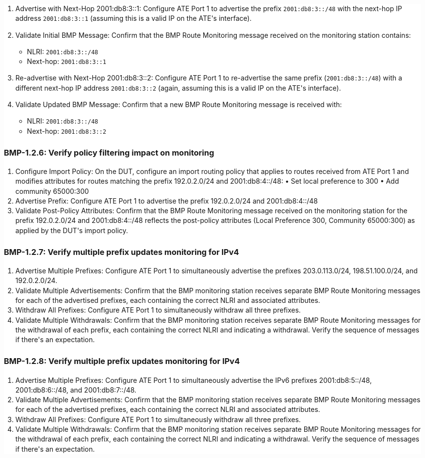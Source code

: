 1)  Advertise with Next-Hop 2001:db8:3::1: Configure ATE Port 1 to advertise the prefix `2001:db8:3::/48` with the next-hop IP address `2001:db8:3::1` (assuming this is a valid IP on the ATE's interface).

2)  Validate Initial BMP Message: Confirm that the BMP Route Monitoring message received on the monitoring station contains:
    * NLRI: `2001:db8:3::/48`
    * Next-hop: `2001:db8:3::1`

3)  Re-advertise with Next-Hop 2001:db8:3::2: Configure ATE Port 1 to re-advertise the same prefix (`2001:db8:3::/48`) with a different next-hop IP address `2001:db8:3::2` (again, assuming this is a valid IP on the ATE's interface).

4)  Validate Updated BMP Message: Confirm that a new BMP Route Monitoring message is received with:
    * NLRI: `2001:db8:3::/48`
    * Next-hop: `2001:db8:3::2`

### BMP-1.2.6: Verify policy filtering impact on monitoring

1)  Configure Import Policy: On the DUT, configure an import routing policy that applies to routes received from ATE Port 1 and modifies attributes for routes matching the prefix 192.0.2.0/24 and 2001:db8:4::/48:
        • Set local preference to 300 
        • Add community 65000:300 
2)  Advertise Prefix: Configure ATE Port 1 to advertise the prefix 192.0.2.0/24 and 2001:db8:4::/48
3)  Validate Post-Policy Attributes: Confirm that the BMP Route Monitoring message received on the monitoring station for the prefix 192.0.2.0/24 and 2001:db8:4::/48 reflects the post-policy attributes (Local Preference 300, Community 65000:300) as applied by the DUT's import policy.

### BMP-1.2.7: Verify multiple prefix updates monitoring for IPv4

1)  Advertise Multiple Prefixes: Configure ATE Port 1 to simultaneously advertise the prefixes 203.0.113.0/24, 198.51.100.0/24, and 192.0.2.0/24.
2)  Validate Multiple Advertisements: Confirm that the BMP monitoring station receives separate BMP Route Monitoring messages for each of the advertised prefixes, each containing the correct NLRI and associated attributes.
3)  Withdraw All Prefixes: Configure ATE Port 1 to simultaneously withdraw all three prefixes.
4)  Validate Multiple Withdrawals: Confirm that the BMP monitoring station receives separate BMP Route Monitoring messages for the withdrawal of each prefix, each containing the correct NLRI and indicating a withdrawal. Verify the sequence of messages if there's an expectation.

### BMP-1.2.8: Verify multiple prefix updates monitoring for IPv4

1)  Advertise Multiple Prefixes: Configure ATE Port 1 to simultaneously advertise the IPv6 prefixes 2001:db8:5::/48, 2001:db8:6::/48, and 2001:db8:7::/48.
2)  Validate Multiple Advertisements: Confirm that the BMP monitoring station receives separate BMP Route Monitoring messages for each of the advertised prefixes, each containing the correct NLRI and associated attributes.
3)  Withdraw All Prefixes: Configure ATE Port 1 to simultaneously withdraw all three prefixes.
4)  Validate Multiple Withdrawals: Confirm that the BMP monitoring station receives separate BMP Route Monitoring messages for the withdrawal of each prefix, each containing the correct NLRI and indicating a withdrawal. Verify the sequence of messages if there's an expectation.
